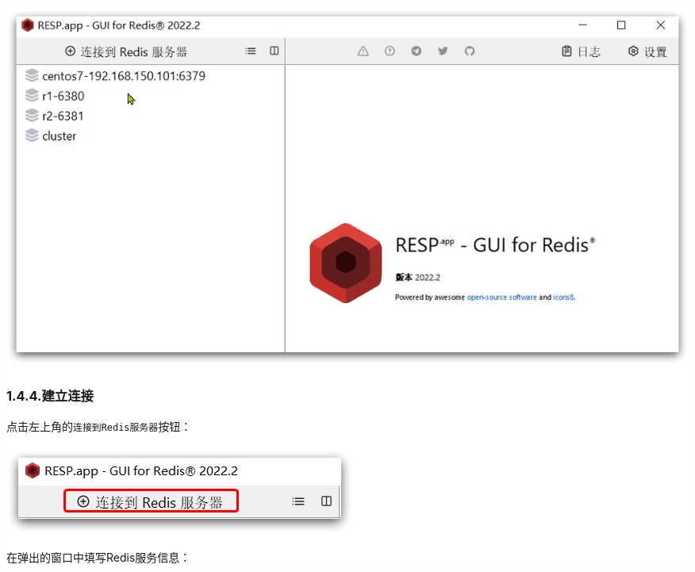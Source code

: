 ![](assets/6hUqslY.png)



### 1.4.4.建立连接

点击左上角的`连接到Redis服务器`按钮：

![](assets/9qTGyoN.png)

在弹出的窗口中填写Redis服务信息：
